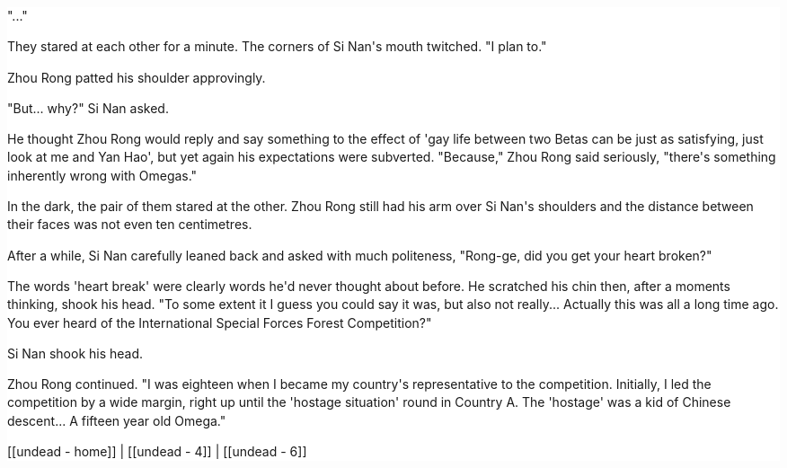 "..."

They stared at each other for a minute. The corners of Si Nan's mouth twitched. "I plan to."

Zhou Rong patted his shoulder approvingly.

"But... why?" Si Nan asked.

He thought Zhou Rong would reply and say something to the effect of 'gay life between two Betas can be just as satisfying, just look at me and Yan Hao', but yet again his expectations were subverted. "Because," Zhou Rong said seriously, "there's something inherently wrong with Omegas."

In the dark, the pair of them stared at the other. Zhou Rong still had his arm over Si Nan's shoulders and the distance between their faces was not even ten centimetres.

After a while, Si Nan carefully leaned back and asked with much politeness, "Rong-ge, did you get your heart broken?"

The words 'heart break' were clearly words he'd never thought about before. He scratched his chin then, after a moments thinking, shook his head. "To some extent it I guess you could say it was, but also not really... Actually this was all a long time ago. You ever heard of the International Special Forces Forest Competition?"

Si Nan shook his head.

Zhou Rong continued. "I was eighteen when I became my country's representative to the competition. Initially, I led the competition by a wide margin, right up until the 'hostage situation' round in Country A. The 'hostage' was a kid of Chinese descent... A fifteen year old Omega."

[[undead - home]] | [[undead - 4]] | [[undead - 6]]